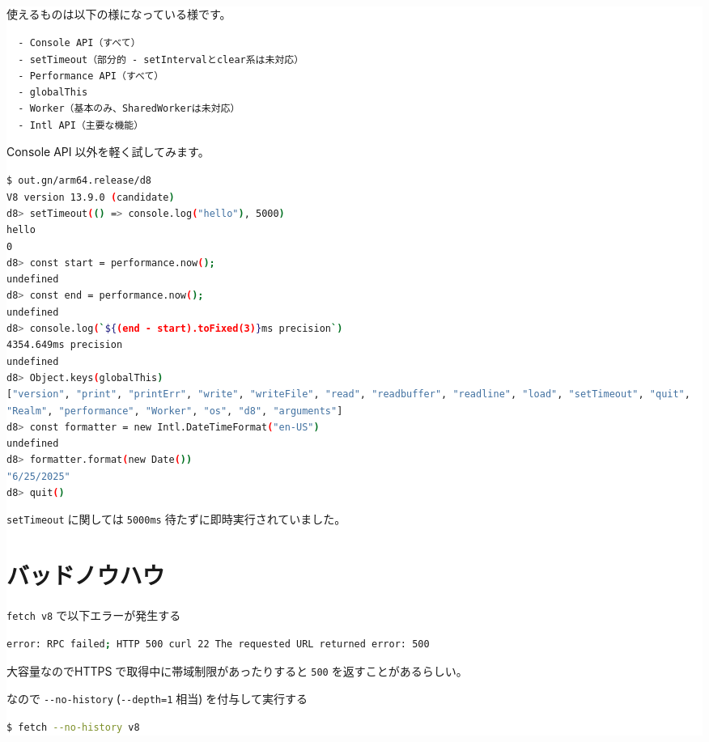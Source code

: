 使えるものは以下の様になっている様です。

```text
  - Console API（すべて）
  - setTimeout（部分的 - setIntervalとclear系は未対応）
  - Performance API（すべて）
  - globalThis
  - Worker（基本のみ、SharedWorkerは未対応）
  - Intl API（主要な機能）
```

Console API 以外を軽く試してみます。

```bash
$ out.gn/arm64.release/d8
V8 version 13.9.0 (candidate)
d8> setTimeout(() => console.log("hello"), 5000)
hello
0
d8> const start = performance.now();
undefined
d8> const end = performance.now();
undefined
d8> console.log(`${(end - start).toFixed(3)}ms precision`)
4354.649ms precision
undefined
d8> Object.keys(globalThis)
["version", "print", "printErr", "write", "writeFile", "read", "readbuffer", "readline", "load", "setTimeout", "quit", "Realm", "performance", "Worker", "os", "d8", "arguments"]
d8> const formatter = new Intl.DateTimeFormat("en-US")
undefined
d8> formatter.format(new Date())
"6/25/2025"
d8> quit()
```

`setTimeout` に関しては `5000ms` 待たずに即時実行されていました。

# バッドノウハウ

`fetch v8` で以下エラーが発生する

```bash
error: RPC failed; HTTP 500 curl 22 The requested URL returned error: 500
```

大容量なのでHTTPS で取得中に帯域制限があったりすると `500` を返すことがあるらしい。

なので `--no-history` (`--depth=1` 相当) を付与して実行する

```bash
$ fetch --no-history v8
```
